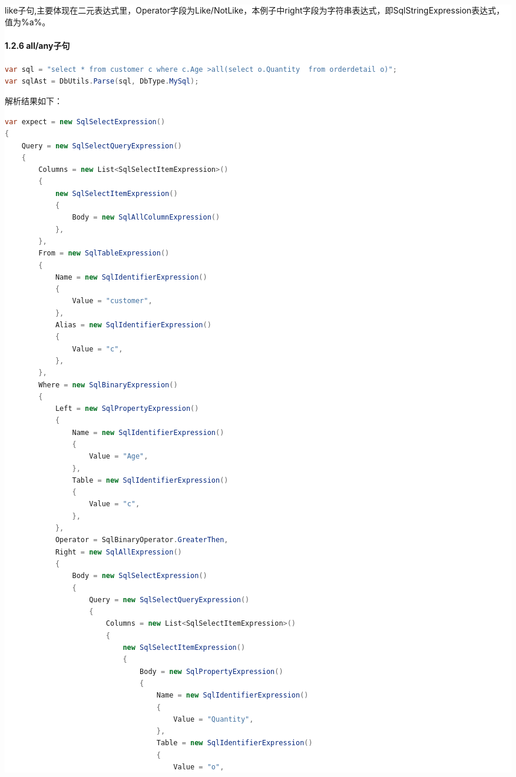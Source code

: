 like子句,主要体现在二元表达式里，Operator字段为Like/NotLike，本例子中right字段为字符串表达式，即SqlStringExpression表达式，值为%a%。

#### 1.2.6 all/any子句
````csharp
var sql = "select * from customer c where c.Age >all(select o.Quantity  from orderdetail o)";
var sqlAst = DbUtils.Parse(sql, DbType.MySql);
````
解析结果如下：
````csharp
var expect = new SqlSelectExpression()
{
    Query = new SqlSelectQueryExpression()
    {
        Columns = new List<SqlSelectItemExpression>()
        {
            new SqlSelectItemExpression()
            {
                Body = new SqlAllColumnExpression()
            },
        },
        From = new SqlTableExpression()
        {
            Name = new SqlIdentifierExpression()
            {
                Value = "customer",
            },
            Alias = new SqlIdentifierExpression()
            {
                Value = "c",
            },
        },
        Where = new SqlBinaryExpression()
        {
            Left = new SqlPropertyExpression()
            {
                Name = new SqlIdentifierExpression()
                {
                    Value = "Age",
                },
                Table = new SqlIdentifierExpression()
                {
                    Value = "c",
                },
            },
            Operator = SqlBinaryOperator.GreaterThen,
            Right = new SqlAllExpression()
            {
                Body = new SqlSelectExpression()
                {
                    Query = new SqlSelectQueryExpression()
                    {
                        Columns = new List<SqlSelectItemExpression>()
                        {
                            new SqlSelectItemExpression()
                            {
                                Body = new SqlPropertyExpression()
                                {
                                    Name = new SqlIdentifierExpression()
                                    {
                                        Value = "Quantity",
                                    },
                                    Table = new SqlIdentifierExpression()
                                    {
                                        Value = "o",
````